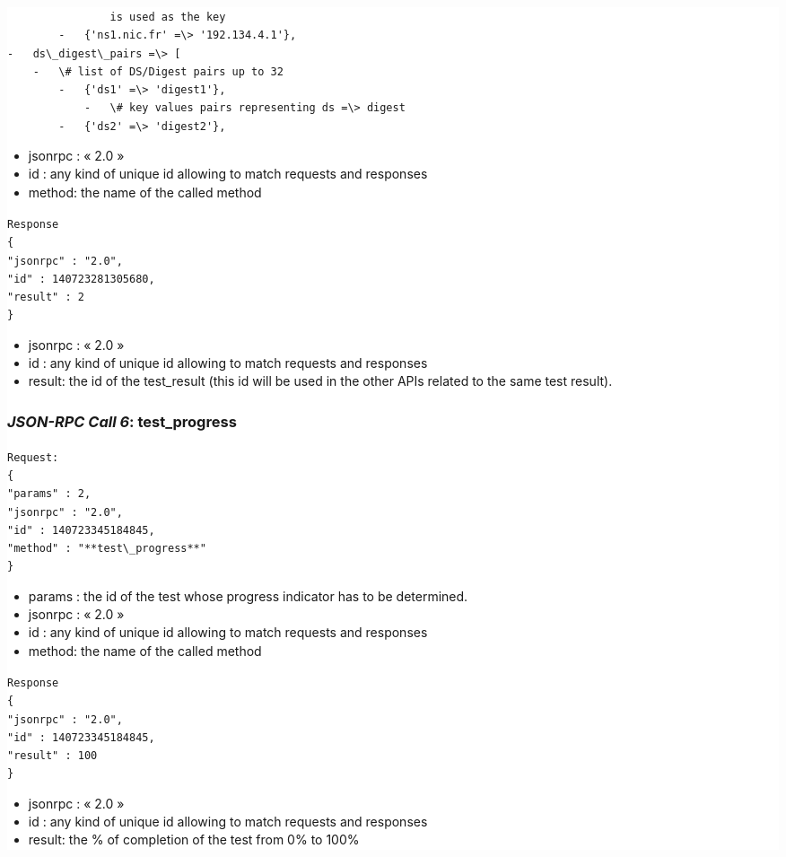                     is used as the key
            -   {'ns1.nic.fr' =\> '192.134.4.1'},
    -   ds\_digest\_pairs =\> [
        -   \# list of DS/Digest pairs up to 32
            -   {'ds1' =\> 'digest1'},
                -   \# key values pairs representing ds =\> digest
            -   {'ds2' =\> 'digest2'},

-   jsonrpc : « 2.0 »
-   id : any kind of unique id allowing to match requests and responses
-   method: the name of the called method

```
Response
{
"jsonrpc" : "2.0",
"id" : 140723281305680,
"result" : 2
}
```
-   jsonrpc : « 2.0 »
-   id : any kind of unique id allowing to match requests and responses
-   result: the id of the test\_result (this id will be used in the
    other APIs related to the same test result).

### *JSON-RPC Call 6*: test\_progress

```
Request:
{
"params" : 2,
"jsonrpc" : "2.0",
"id" : 140723345184845,
"method" : "**test\_progress**"
}
```

-   params : the id of the test whose progress indicator has to be
    determined.
-   jsonrpc : « 2.0 »
-   id : any kind of unique id allowing to match requests and responses
-   method: the name of the called method

```
Response
{
"jsonrpc" : "2.0",
"id" : 140723345184845,
"result" : 100
}
```

-   jsonrpc : « 2.0 »
-   id : any kind of unique id allowing to match requests and responses
-   result: the % of completion of the test from 0% to 100%
